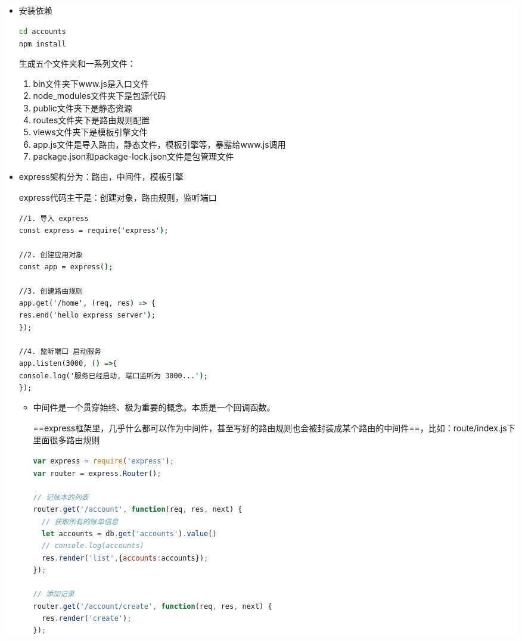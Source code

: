 - 安装依赖

  ```cmd
  cd accounts
  npm install
  ```

  生成五个文件夹和一系列文件：

  1. bin文件夹下www.js是入口文件
  2. node_modules文件夹下是包源代码
  3. public文件夹下是静态资源
  4. routes文件夹下是路由规则配置
  5. views文件夹下是模板引擎文件
  6. app.js文件是导入路由，静态文件，模板引擎等，暴露给www.js调用
  7. package.json和package-lock.json文件是包管理文件

- express架构分为：路由，中间件，模板引擎

  express代码主干是：创建对象，路由规则，监听端口

  ```cmd
  //1. 导入 express
  const express = require('express');
  
  //2. 创建应用对象
  const app = express();
  
  //3. 创建路由规则
  app.get('/home', (req, res) => {
  res.end('hello express server');
  });
  
  //4. 监听端口 启动服务
  app.listen(3000, () =>{
  console.log('服务已经启动, 端口监听为 3000...');
  });
  ```

  - 中间件是一个贯穿始终、极为重要的概念。本质是一个回调函数。

    ==express框架里，几乎什么都可以作为中间件，甚至写好的路由规则也会被封装成某个路由的中间件==，比如：route/index.js下里面很多路由规则

    ```js
    var express = require('express');
    var router = express.Router();
    
    // 记账本的列表
    router.get('/account', function(req, res, next) {
      // 获取所有的账单信息
      let accounts = db.get('accounts').value()
      // console.log(accounts)
      res.render('list',{accounts:accounts});
    });
    
    // 添加记录
    router.get('/account/create', function(req, res, next) {
      res.render('create');
    });
    
